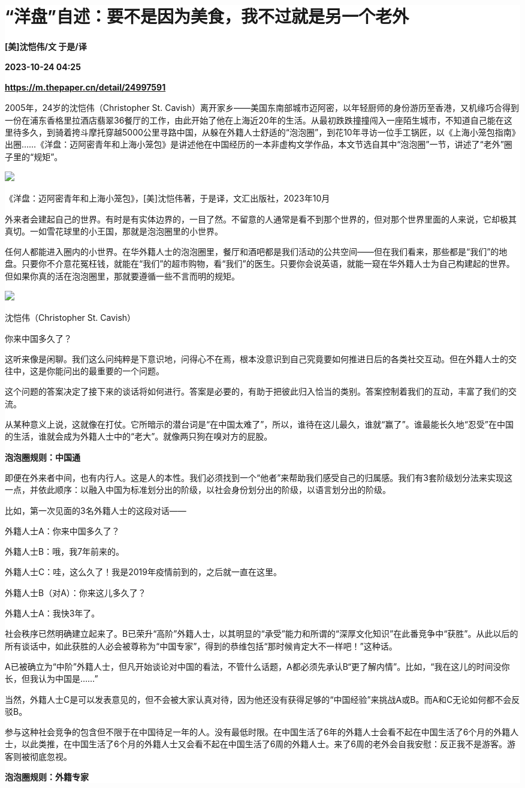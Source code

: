 # “洋盘”自述：要不是因为美食，我不过就是另一个老外
**[美]沈恺伟/文 于是/译**

**2023-10-24 04:25**

**https://m.thepaper.cn/detail/24997591**

2005年，24岁的沈恺伟（Christopher St. Cavish）离开家乡——美国东南部城市迈阿密，以年轻厨师的身份游历至香港，又机缘巧合得到一份在浦东香格里拉酒店翡翠36餐厅的工作，由此开始了他在上海近20年的生活。从最初跌跌撞撞闯入一座陌生城市，不知道自己能在这里待多久，到骑着挎斗摩托穿越5000公里寻路中国，从躲在外籍人士舒适的“泡泡圈”，到花10年寻访一位手工锅匠，以《上海小笼包指南》出圈……《洋盘：迈阿密青年和上海小笼包》是讲述他在中国经历的一本非虚构文学作品，本文节选自其中“泡泡圈”一节，讲述了“老外”圈子里的“规矩”。

![](https://imagecloud.thepaper.cn/thepaper/image/275/163/646.jpg)

《洋盘：迈阿密青年和上海小笼包》，\[美\]沈恺伟著，于是译，文汇出版社，2023年10月

外来者会建起自己的世界。有时是有实体边界的，一目了然。不留意的人通常是看不到那个世界的，但对那个世界里面的人来说，它却极其真切。一如雪花球里的小王国，那就是泡泡圈里的小世界。

任何人都能进入圈内的小世界。在华外籍人士的泡泡圈里，餐厅和酒吧都是我们活动的公共空间——但在我们看来，那些都是“我们”的地盘。只要你不介意花冤枉钱，就能在“我们”的超市购物，看“我们”的医生。只要你会说英语，就能一窥在华外籍人士为自己构建起的世界。但如果你真的活在泡泡圈里，那就要遵循一些不言而明的规矩。

![](https://imagecloud.thepaper.cn/thepaper/image/275/163/427.jpg)

沈恺伟（Christopher St. Cavish）

你来中国多久了？

这听来像是闲聊。我们这么问纯粹是下意识地，问得心不在焉，根本没意识到自己究竟要如何推进日后的各类社交互动。但在外籍人士的交往中，这是你能问出的最重要的一个问题。

这个问题的答案决定了接下来的谈话将如何进行。答案是必要的，有助于把彼此归入恰当的类别。答案控制着我们的互动，丰富了我们的交流。

从某种意义上说，这就像在打仗。它所暗示的潜台词是“在中国太难了”，所以，谁待在这儿最久，谁就“赢了”。谁最能长久地“忍受”在中国的生活，谁就会成为外籍人士中的“老大”。就像两只狗在嗅对方的屁股。

**泡泡圈规则：中国通**

即便在外来者中间，也有内行人。这是人的本性。我们必须找到一个“他者”来帮助我们感受自己的归属感。我们有3套阶级划分法来实现这一点，并依此顺序：以融入中国为标准划分出的阶级，以社会身份划分出的阶级，以语言划分出的阶级。

比如，第一次见面的3名外籍人士的这段对话——

外籍人士A：你来中国多久了？

外籍人士B：哦，我7年前来的。

外籍人士C：哇，这么久了！我是2019年疫情前到的，之后就一直在这里。

外籍人士B（对A）：你来这儿多久了？

外籍人士A：我快3年了。

社会秩序已然明确建立起来了。B已荣升“高阶”外籍人士，以其明显的“承受”能力和所谓的“深厚文化知识”在此番竞争中“获胜”。从此以后的所有谈话中，如此获胜的人必会被尊称为“中国专家”，得到的恭维包括“那时候肯定大不一样吧！”这种话。

A已被确立为“中阶”外籍人士，但凡开始谈论对中国的看法，不管什么话题，A都必须先承认B“更了解内情”。比如，“我在这儿的时间没你长，但我认为中国是……”

当然，外籍人士C是可以发表意见的，但不会被大家认真对待，因为他还没有获得足够的“中国经验”来挑战A或B。而A和C无论如何都不会反驳B。

参与这种社会竞争的包含但不限于在中国待足一年的人。没有最低时限。在中国生活了6年的外籍人士会看不起在中国生活了6个月的外籍人士，以此类推，在中国生活了6个月的外籍人士又会看不起在中国生活了6周的外籍人士。来了6周的老外会自我安慰：反正我不是游客。游客则被彻底忽视。

**泡泡圈规则：外籍专家**
